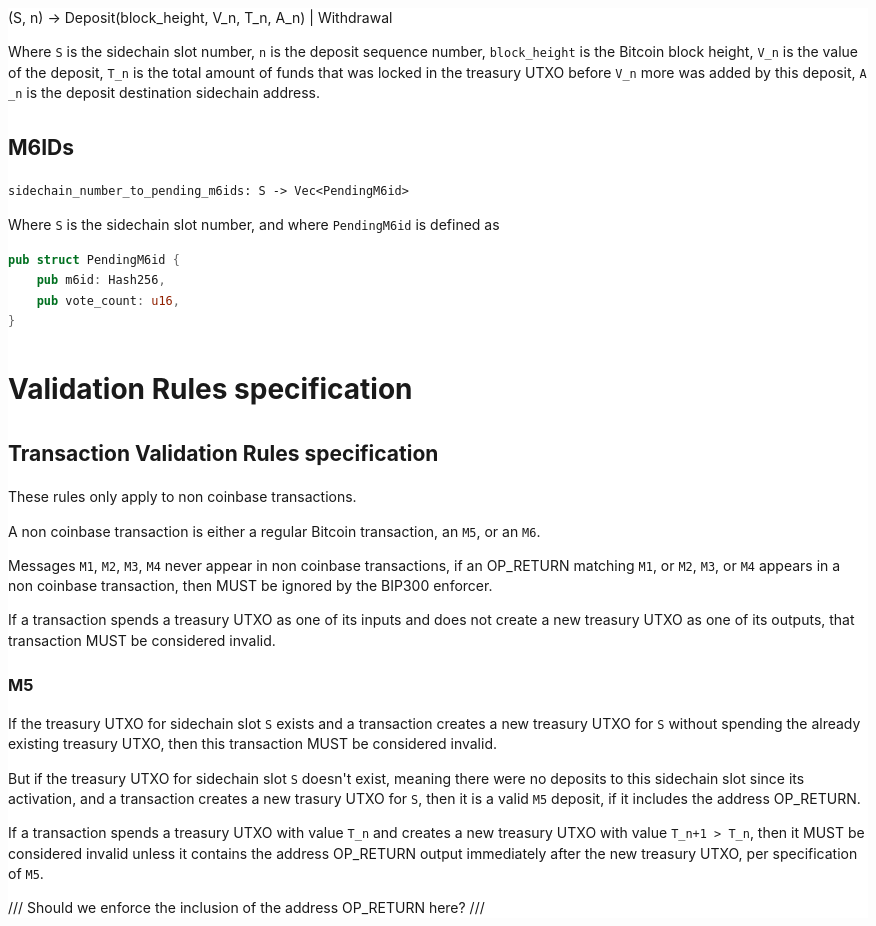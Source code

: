 (S, n) -> Deposit(block_height, V_n, T_n, A_n) | Withdrawal

Where `S` is the sidechain slot number, `n` is the deposit sequence number,
`block_height` is the Bitcoin block height, `V_n` is the value of the deposit,
`T_n` is the total amount of funds that was locked in the treasury UTXO before
`V_n` more was added by this deposit, `A_n` is the deposit destination
sidechain address.

## M6IDs

`sidechain_number_to_pending_m6ids: S -> Vec<PendingM6id>`

Where `S` is the sidechain slot number, and where `PendingM6id` is defined as

```rust
pub struct PendingM6id {
    pub m6id: Hash256,
    pub vote_count: u16,
}
```

# Validation Rules specification
## Transaction Validation Rules specification

These rules only apply to non coinbase transactions.

A non coinbase transaction is either a regular Bitcoin transaction, an `M5`, or
an `M6`.

Messages `M1`, `M2`, `M3`, `M4` never appear in non coinbase transactions, if
an OP_RETURN matching `M1`, or `M2`, `M3`, or `M4` appears in a non coinbase
transaction, then MUST be ignored by the BIP300 enforcer.

If a transaction spends a treasury UTXO as one of its inputs and does not
create a new treasury UTXO as one of its outputs, that transaction MUST be
considered invalid.

### M5

If the treasury UTXO for sidechain slot `S` exists and a transaction creates a
new treasury UTXO for `S` without spending the already existing treasury UTXO,
then this transaction MUST be considered invalid.

But if the treasury UTXO for sidechain slot `S` doesn't exist, meaning there
were no deposits to this sidechain slot since its activation, and a transaction
creates a new trasury UTXO for `S`, then it is a valid `M5` deposit, if it
includes the address OP_RETURN.

If a transaction spends a treasury UTXO with value `T_n` and creates a new
treasury UTXO with value `T_n+1 > T_n`, then it MUST be considered invalid
unless it contains the address OP_RETURN output immediately after the new
treasury UTXO, per specification of `M5`.

/// Should we enforce the inclusion of the address OP_RETURN here? ///
